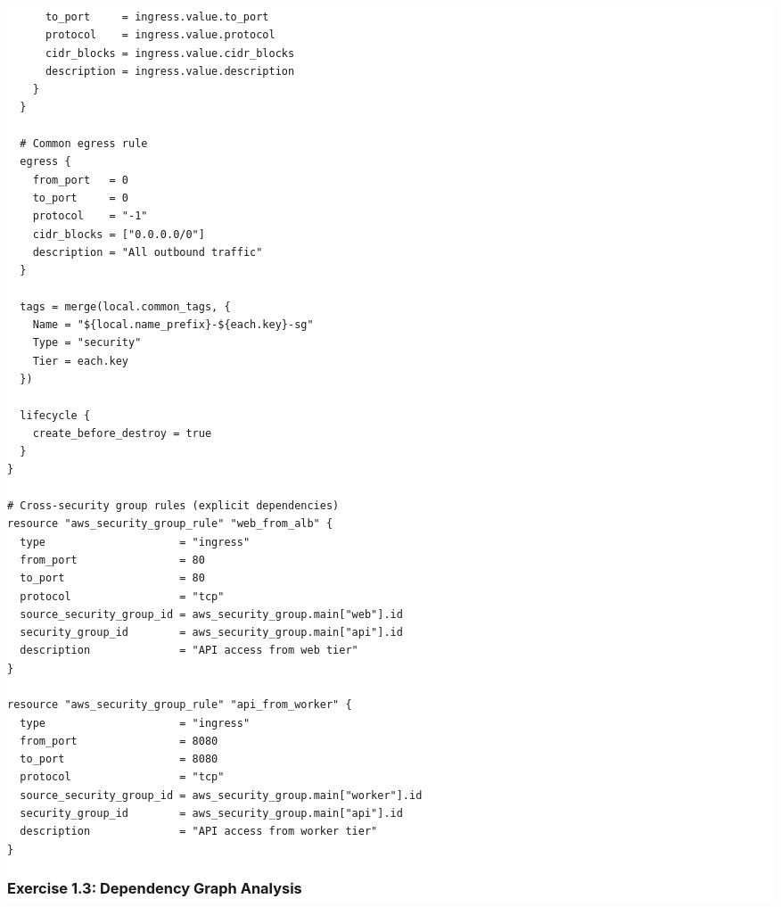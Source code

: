 ```hcl
      to_port     = ingress.value.to_port
      protocol    = ingress.value.protocol
      cidr_blocks = ingress.value.cidr_blocks
      description = ingress.value.description
    }
  }

  # Common egress rule
  egress {
    from_port   = 0
    to_port     = 0
    protocol    = "-1"
    cidr_blocks = ["0.0.0.0/0"]
    description = "All outbound traffic"
  }

  tags = merge(local.common_tags, {
    Name = "${local.name_prefix}-${each.key}-sg"
    Type = "security"
    Tier = each.key
  })

  lifecycle {
    create_before_destroy = true
  }
}

# Cross-security group rules (explicit dependencies)
resource "aws_security_group_rule" "web_from_alb" {
  type                     = "ingress"
  from_port                = 80
  to_port                  = 80
  protocol                 = "tcp"
  source_security_group_id = aws_security_group.main["web"].id
  security_group_id        = aws_security_group.main["api"].id
  description              = "API access from web tier"
}

resource "aws_security_group_rule" "api_from_worker" {
  type                     = "ingress"
  from_port                = 8080
  to_port                  = 8080
  protocol                 = "tcp"
  source_security_group_id = aws_security_group.main["worker"].id
  security_group_id        = aws_security_group.main["api"].id
  description              = "API access from worker tier"
}
```

### **Exercise 1.3: Dependency Graph Analysis**
